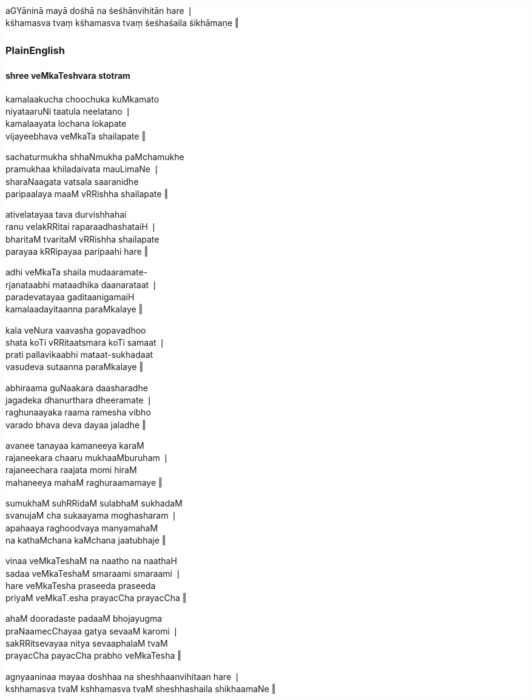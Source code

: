 aGYāninā mayā dośhā na śeśhānvihitān hare ❘  
kśhamasva tvaṃ kśhamasva tvaṃ śeśhaśaila śikhāmaṇe ‖

### PlainEnglish

#### shree veMkaTeshvara stotram

kamalaakucha choochuka kuMkamato  
niyataaruNi taatula neelatano ❘  
kamalaayata lochana lokapate  
vijayeebhava veMkaTa shailapate ‖

sachaturmukha shhaNmukha paMchamukhe  
pramukhaa khiladaivata mauLimaNe ❘  
sharaNaagata vatsala saaranidhe  
paripaalaya maaM vRRishha shailapate ‖

ativelatayaa tava durvishhahai  
ranu velakRRitai raparaadhashataiH ❘  
bharitaM tvaritaM vRRishha shailapate  
parayaa kRRipayaa paripaahi hare ‖

adhi veMkaTa shaila mudaaramate-  
rjanataabhi mataadhika daanarataat ❘  
paradevatayaa gaditaanigamaiH  
kamalaadayitaanna paraMkalaye ‖

kala veNura vaavasha gopavadhoo  
shata koTi vRRitaatsmara koTi samaat ❘  
prati pallavikaabhi mataat-sukhadaat  
vasudeva sutaanna paraMkalaye ‖

abhiraama guNaakara daasharadhe  
jagadeka dhanurthara dheeramate ❘  
raghunaayaka raama ramesha vibho  
varado bhava deva dayaa jaladhe ‖

avanee tanayaa kamaneeya karaM  
rajaneekara chaaru mukhaaMburuham ❘  
rajaneechara raajata momi hiraM  
mahaneeya mahaM raghuraamamaye ‖

sumukhaM suhRRidaM sulabhaM sukhadaM  
svanujaM cha sukaayama moghasharam ❘  
apahaaya raghoodvaya manyamahaM  
na kathaMchana kaMchana jaatubhaje ‖

vinaa veMkaTeshaM na naatho na naathaH  
sadaa veMkaTeshaM smaraami smaraami ❘  
hare veMkaTesha praseeda praseeda  
priyaM veMkaT.esha prayacCha prayacCha ‖

ahaM dooradaste padaaM bhojayugma  
praNaamecChayaa gatya sevaaM karomi ❘  
sakRRitsevayaa nitya sevaaphalaM tvaM  
prayacCha payacCha prabho veMkaTesha ‖

agnyaaninaa mayaa doshhaa na sheshhaanvihitaan hare ❘  
kshhamasva tvaM kshhamasva tvaM sheshhashaila shikhaamaNe ‖

